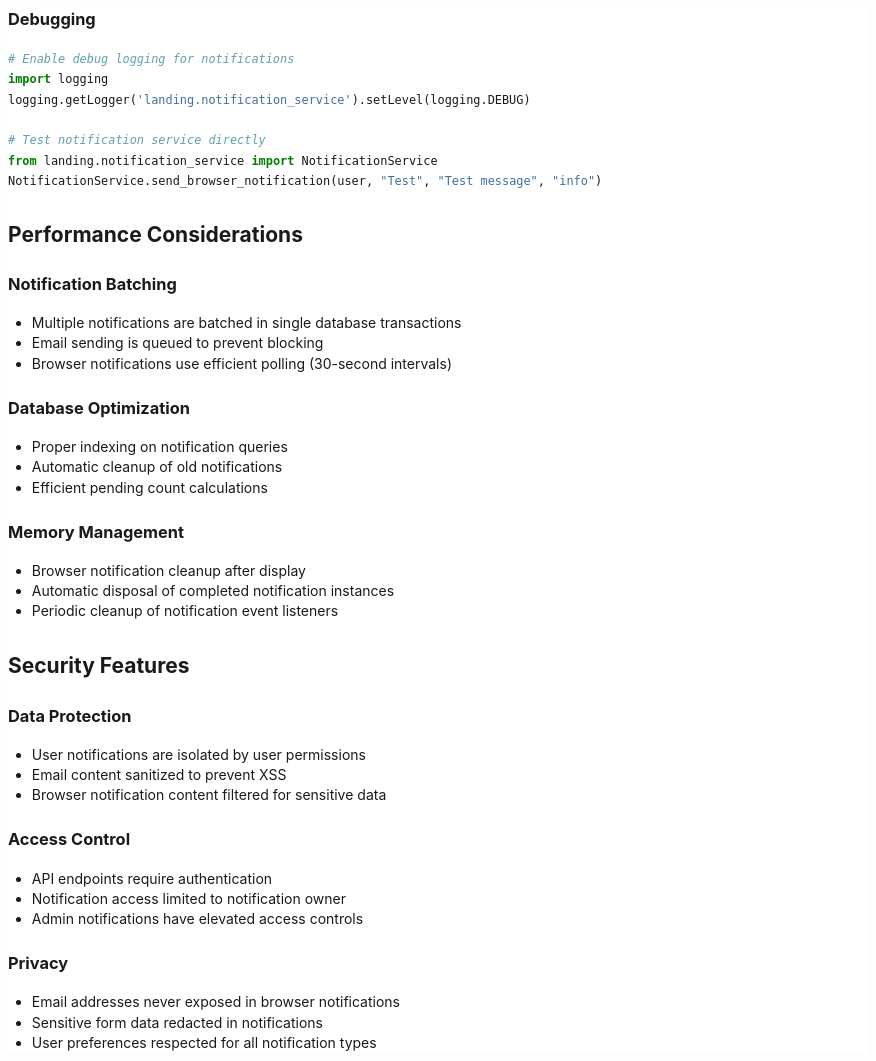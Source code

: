 ### Debugging
```python
# Enable debug logging for notifications
import logging
logging.getLogger('landing.notification_service').setLevel(logging.DEBUG)

# Test notification service directly
from landing.notification_service import NotificationService
NotificationService.send_browser_notification(user, "Test", "Test message", "info")
```

## Performance Considerations

### Notification Batching
- Multiple notifications are batched in single database transactions
- Email sending is queued to prevent blocking
- Browser notifications use efficient polling (30-second intervals)

### Database Optimization
- Proper indexing on notification queries
- Automatic cleanup of old notifications
- Efficient pending count calculations

### Memory Management
- Browser notification cleanup after display
- Automatic disposal of completed notification instances
- Periodic cleanup of notification event listeners

## Security Features

### Data Protection
- User notifications are isolated by user permissions
- Email content sanitized to prevent XSS
- Browser notification content filtered for sensitive data

### Access Control
- API endpoints require authentication
- Notification access limited to notification owner
- Admin notifications have elevated access controls

### Privacy
- Email addresses never exposed in browser notifications
- Sensitive form data redacted in notifications
- User preferences respected for all notification types